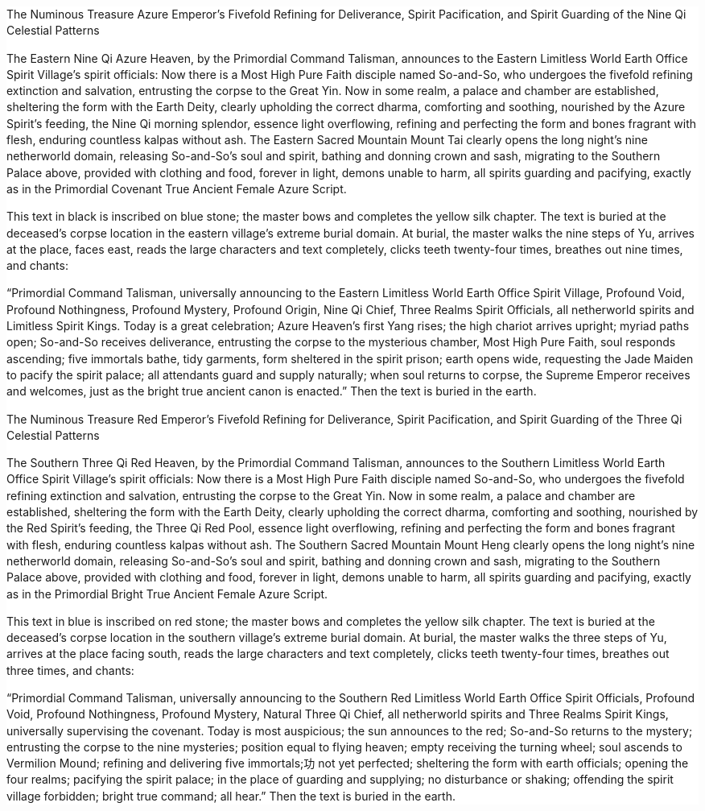 The Numinous Treasure Azure Emperor’s Fivefold Refining for Deliverance, Spirit Pacification, and Spirit Guarding of the Nine Qi Celestial Patterns

The Eastern Nine Qi Azure Heaven, by the Primordial Command Talisman, announces to the Eastern Limitless World Earth Office Spirit Village’s spirit officials: Now there is a Most High Pure Faith disciple named So-and-So, who undergoes the fivefold refining extinction and salvation, entrusting the corpse to the Great Yin. Now in some realm, a palace and chamber are established, sheltering the form with the Earth Deity, clearly upholding the correct dharma, comforting and soothing, nourished by the Azure Spirit’s feeding, the Nine Qi morning splendor, essence light overflowing, refining and perfecting the form and bones fragrant with flesh, enduring countless kalpas without ash. The Eastern Sacred Mountain Mount Tai clearly opens the long night’s nine netherworld domain, releasing So-and-So’s soul and spirit, bathing and donning crown and sash, migrating to the Southern Palace above, provided with clothing and food, forever in light, demons unable to harm, all spirits guarding and pacifying, exactly as in the Primordial Covenant True Ancient Female Azure Script.

This text in black is inscribed on blue stone; the master bows and completes the yellow silk chapter. The text is buried at the deceased’s corpse location in the eastern village’s extreme burial domain. At burial, the master walks the nine steps of Yu, arrives at the place, faces east, reads the large characters and text completely, clicks teeth twenty-four times, breathes out nine times, and chants:

“Primordial Command Talisman, universally announcing to the Eastern Limitless World Earth Office Spirit Village, Profound Void, Profound Nothingness, Profound Mystery, Profound Origin, Nine Qi Chief, Three Realms Spirit Officials, all netherworld spirits and Limitless Spirit Kings. Today is a great celebration; Azure Heaven’s first Yang rises; the high chariot arrives upright; myriad paths open; So-and-So receives deliverance, entrusting the corpse to the mysterious chamber, Most High Pure Faith, soul responds ascending; five immortals bathe, tidy garments, form sheltered in the spirit prison; earth opens wide, requesting the Jade Maiden to pacify the spirit palace; all attendants guard and supply naturally; when soul returns to corpse, the Supreme Emperor receives and welcomes, just as the bright true ancient canon is enacted.” Then the text is buried in the earth.

The Numinous Treasure Red Emperor’s Fivefold Refining for Deliverance, Spirit Pacification, and Spirit Guarding of the Three Qi Celestial Patterns

The Southern Three Qi Red Heaven, by the Primordial Command Talisman, announces to the Southern Limitless World Earth Office Spirit Village’s spirit officials: Now there is a Most High Pure Faith disciple named So-and-So, who undergoes the fivefold refining extinction and salvation, entrusting the corpse to the Great Yin. Now in some realm, a palace and chamber are established, sheltering the form with the Earth Deity, clearly upholding the correct dharma, comforting and soothing, nourished by the Red Spirit’s feeding, the Three Qi Red Pool, essence light overflowing, refining and perfecting the form and bones fragrant with flesh, enduring countless kalpas without ash. The Southern Sacred Mountain Mount Heng clearly opens the long night’s nine netherworld domain, releasing So-and-So’s soul and spirit, bathing and donning crown and sash, migrating to the Southern Palace above, provided with clothing and food, forever in light, demons unable to harm, all spirits guarding and pacifying, exactly as in the Primordial Bright True Ancient Female Azure Script.

This text in blue is inscribed on red stone; the master bows and completes the yellow silk chapter. The text is buried at the deceased’s corpse location in the southern village’s extreme burial domain. At burial, the master walks the three steps of Yu, arrives at the place facing south, reads the large characters and text completely, clicks teeth twenty-four times, breathes out three times, and chants:

“Primordial Command Talisman, universally announcing to the Southern Red Limitless World Earth Office Spirit Officials, Profound Void, Profound Nothingness, Profound Mystery, Natural Three Qi Chief, all netherworld spirits and Three Realms Spirit Kings, universally supervising the covenant. Today is most auspicious; the sun announces to the red; So-and-So returns to the mystery; entrusting the corpse to the nine mysteries; position equal to flying heaven; empty receiving the turning wheel; soul ascends to Vermilion Mound; refining and delivering five immortals;功 not yet perfected; sheltering the form with earth officials; opening the four realms; pacifying the spirit palace; in the place of guarding and supplying; no disturbance or shaking; offending the spirit village forbidden; bright true command; all hear.” Then the text is buried in the earth.
